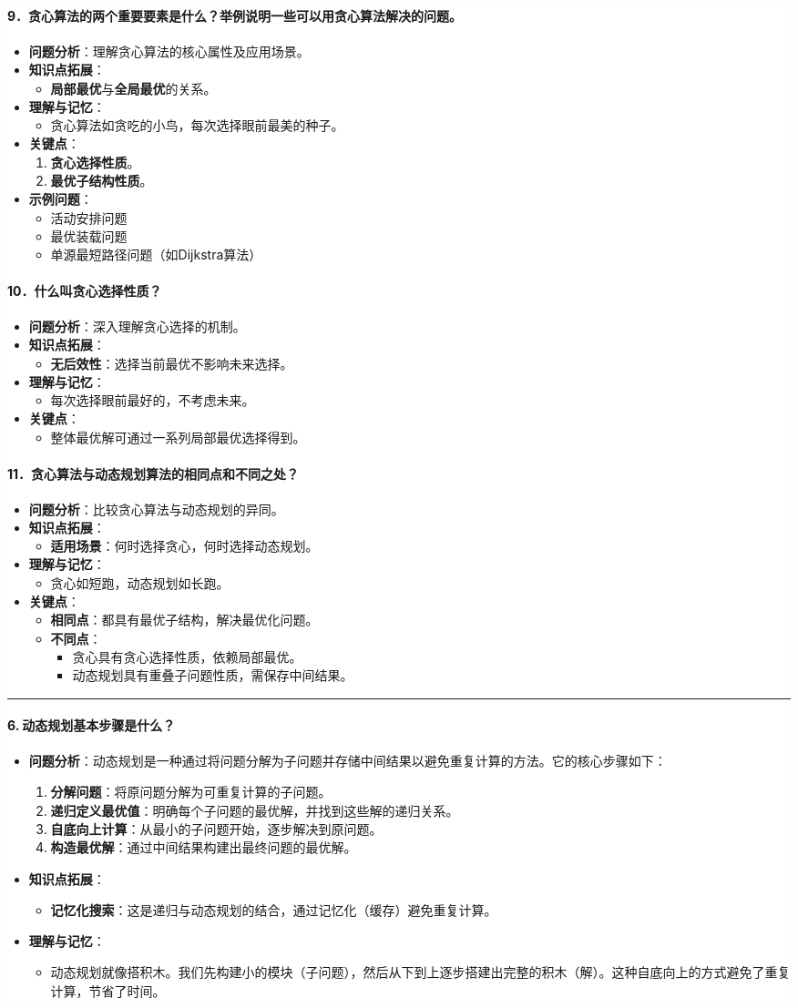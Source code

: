 #### 9．贪心算法的两个重要要素是什么？举例说明一些可以用贪心算法解决的问题。

- **问题分析**：理解贪心算法的核心属性及应用场景。
- **知识点拓展**：
  - **局部最优**与**全局最优**的关系。
- **理解与记忆**：
  - 贪心算法如贪吃的小鸟，每次选择眼前最美的种子。
- **关键点**：
  1. **贪心选择性质**。
  2. **最优子结构性质**。
- **示例问题**：
  - 活动安排问题
  - 最优装载问题
  - 单源最短路径问题（如Dijkstra算法）

#### 10．什么叫贪心选择性质？

- **问题分析**：深入理解贪心选择的机制。
- **知识点拓展**：
  - **无后效性**：选择当前最优不影响未来选择。
- **理解与记忆**：
  - 每次选择眼前最好的，不考虑未来。
- **关键点**：
  - 整体最优解可通过一系列局部最优选择得到。

#### 11．贪心算法与动态规划算法的相同点和不同之处？

- **问题分析**：比较贪心算法与动态规划的异同。
- **知识点拓展**：
  - **适用场景**：何时选择贪心，何时选择动态规划。
- **理解与记忆**：
  - 贪心如短跑，动态规划如长跑。
- **关键点**：
  - **相同点**：都具有最优子结构，解决最优化问题。
  - **不同点**：
    - 贪心具有贪心选择性质，依赖局部最优。
    - 动态规划具有重叠子问题性质，需保存中间结果。

---


#### 6. **动态规划基本步骤是什么？**

- **问题分析**：动态规划是一种通过将问题分解为子问题并存储中间结果以避免重复计算的方法。它的核心步骤如下：
  1. **分解问题**：将原问题分解为可重复计算的子问题。
  2. **递归定义最优值**：明确每个子问题的最优解，并找到这些解的递归关系。
  3. **自底向上计算**：从最小的子问题开始，逐步解决到原问题。
  4. **构造最优解**：通过中间结果构建出最终问题的最优解。

- **知识点拓展**：
  - **记忆化搜索**：这是递归与动态规划的结合，通过记忆化（缓存）避免重复计算。
  
- **理解与记忆**：
  - 动态规划就像搭积木。我们先构建小的模块（子问题），然后从下到上逐步搭建出完整的积木（解）。这种自底向上的方式避免了重复计算，节省了时间。
